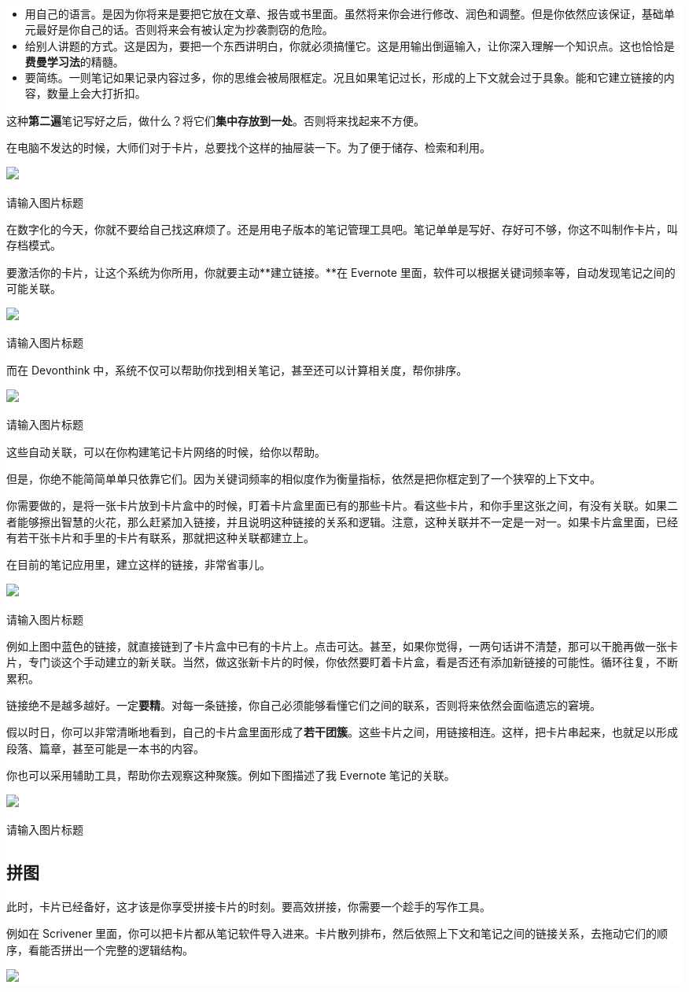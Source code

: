 * 用自己的语言。是因为你将来是要把它放在文章、报告或书里面。虽然将来你会进行修改、润色和调整。但是你依然应该保证，基础单元最好是你自己的话。否则将来会有被认定为抄袭剽窃的危险。
* 给别人讲题的方式。这是因为，要把一个东西讲明白，你就必须搞懂它。这是用输出倒逼输入，让你深入理解一个知识点。这也恰恰是**费曼学习法**的精髓。
* 要简练。一则笔记如果记录内容过多，你的思维会被局限框定。况且如果笔记过长，形成的上下文就会过于具象。能和它建立链接的内容，数量上会大打折扣。

这种**第二遍**笔记写好之后，做什么？将它们**集中存放到一处**。否则将来找起来不方便。

在电脑不发达的时候，大师们对于卡片，总要找个这样的抽屉装一下。为了便于储存、检索和利用。

![](https://proxy-prod.omnivore-image-cache.app/0x0,s2lgZ-yYoMwD1KDoqAcIncmnJYAmAkRC_f39O8UlnICU/https://cdnfile.sspai.com/2020/03/04/8bc841c12b909c2ddd956c37cd8427f8.jpg?imageView2/2/format/webp)

请输入图片标题

在数字化的今天，你就不要给自己找这麻烦了。还是用电子版本的笔记管理工具吧。笔记单单是写好、存好可不够，你这不叫制作卡片，叫存档模式。

要激活你的卡片，让这个系统为你所用，你就要主动**建立链接。**在 Evernote 里面，软件可以根据关键词频率等，自动发现笔记之间的可能关联。

![](https://proxy-prod.omnivore-image-cache.app/0x0,sYjbH1FXea5p7ZDo1UPN9fuSewd6dPM0kbTraea-oAkE/https://cdnfile.sspai.com/2020/03/04/320b17a28cd96ec3ea0d180a2c5bd73e.jpg?imageView2/2/format/webp)

请输入图片标题

而在 Devonthink 中，系统不仅可以帮助你找到相关笔记，甚至还可以计算相关度，帮你排序。

![](https://proxy-prod.omnivore-image-cache.app/0x0,syXPzHP2HLzAQXGdr88yq5ZpJXCD4WakAnJ2xhgSwDBI/https://cdnfile.sspai.com/2020/03/04/53c1c84f7539ac276687dbc6181a5b73.jpg?imageView2/2/format/webp)

请输入图片标题

这些自动关联，可以在你构建笔记卡片网络的时候，给你以帮助。

但是，你绝不能简简单单只依靠它们。因为关键词频率的相似度作为衡量指标，依然是把你框定到了一个狭窄的上下文中。

你需要做的，是将一张卡片放到卡片盒中的时候，盯着卡片盒里面已有的那些卡片。看这些卡片，和你手里这张之间，有没有关联。如果二者能够擦出智慧的火花，那么赶紧加入链接，并且说明这种链接的关系和逻辑。注意，这种关联并不一定是一对一。如果卡片盒里面，已经有若干张卡片和手里的卡片有联系，那就把这种关联都建立上。

在目前的笔记应用里，建立这样的链接，非常省事儿。

![](https://proxy-prod.omnivore-image-cache.app/0x0,s8nxDvqVdvohJhxc0iqO8h4JPHPNa0i2zStWSW4NJ-vs/https://cdnfile.sspai.com/2020/03/04/adc56a3c8db242520e7fa6aa4ed6b853.jpg?imageView2/2/format/webp)

请输入图片标题

例如上图中蓝色的链接，就直接链到了卡片盒中已有的卡片上。点击可达。甚至，如果你觉得，一两句话讲不清楚，那可以干脆再做一张卡片，专门谈这个手动建立的新关联。当然，做这张新卡片的时候，你依然要盯着卡片盒，看是否还有添加新链接的可能性。循环往复，不断累积。

链接绝不是越多越好。一定**要精**。对每一条链接，你自己必须能够看懂它们之间的联系，否则将来依然会面临遗忘的窘境。

假以时日，你可以非常清晰地看到，自己的卡片盒里面形成了**若干团簇**。这些卡片之间，用链接相连。这样，把卡片串起来，也就足以形成段落、篇章，甚至可能是一本书的内容。

你也可以采用辅助工具，帮助你去观察这种聚簇。例如下图描述了我 Evernote 笔记的关联。

![](https://proxy-prod.omnivore-image-cache.app/0x0,sZytk9m646VFpEW2hgq2ilY7nyIGJmRuKRGZK2y220uU/https://cdnfile.sspai.com/2020/03/04/f8cc95ff2d9f14c844cc1f968115e522.jpg?imageView2/2/format/webp)

请输入图片标题

## 拼图

此时，卡片已经备好，这才该是你享受拼接卡片的时刻。要高效拼接，你需要一个趁手的写作工具。

例如在 Scrivener 里面，你可以把卡片都从笔记软件导入进来。卡片散列排布，然后依照上下文和笔记之间的链接关系，去拖动它们的顺序，看能否拼出一个完整的逻辑结构。

![](https://proxy-prod.omnivore-image-cache.app/0x0,sZOblfXxgAfMkilcRSpOqK-JInk0evtk1Ef9DttEOwuA/https://cdnfile.sspai.com/2020/03/04/bbc26df8527472f29a75b4a838b17146.jpg?imageView2/2/format/webp)
